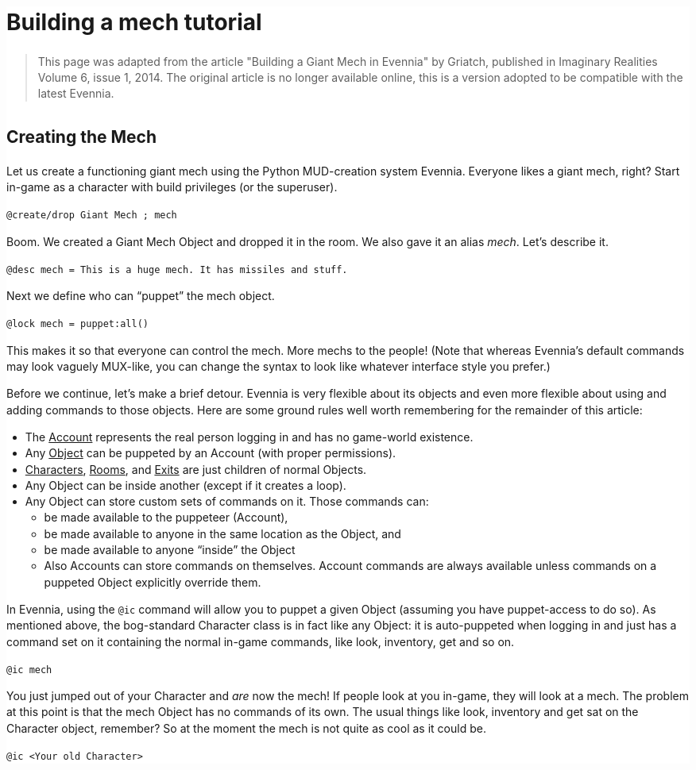 # Building a mech tutorial

> This page was adapted from the article "Building a Giant Mech in Evennia" by Griatch, published in Imaginary Realities Volume 6, issue 1, 2014. The original article is no longer available online, this is a version adopted to be compatible with the latest Evennia.

## Creating the Mech

Let us create a functioning giant mech using the Python MUD-creation system Evennia. Everyone likes a giant mech, right? Start in-game as a character with build privileges (or the superuser).

    @create/drop Giant Mech ; mech

Boom. We created a Giant Mech Object and dropped it in the room. We also gave it an alias *mech*. Let’s describe it.

    @desc mech = This is a huge mech. It has missiles and stuff.

Next we define who can “puppet” the mech object.

    @lock mech = puppet:all()

This makes it so that everyone can control the mech. More mechs to the people! (Note that whereas Evennia’s default commands may look vaguely MUX-like, you can change the syntax to look like whatever interface style you prefer.)

Before we continue, let’s make a brief detour. Evennia is very flexible about its objects and even more flexible about using and adding commands to those objects. Here are some ground rules well worth remembering for the remainder of this article:

- The [Account](Accounts) represents the real person logging in and has no game-world existence.
- Any [Object](Objects) can be puppeted by an Account (with proper permissions).
- [Characters](Objects#characters), [Rooms](Objects#rooms), and [Exits](Objects#exits) are just children of normal Objects.
- Any Object can be inside another (except if it creates a loop).
- Any Object can store custom sets of commands on it. Those commands can:
    - be made available to the puppeteer (Account),
    - be made available to anyone in the same location as the Object, and
    - be made available to anyone “inside” the Object
    - Also Accounts can store commands on themselves. Account commands are always available unless commands on a puppeted Object explicitly override them.

In Evennia, using the `@ic` command will allow you to puppet a given Object (assuming you have puppet-access to do so). As mentioned above, the bog-standard Character class is in fact like any Object: it is auto-puppeted when logging in and just has a command set on it containing the normal in-game commands, like look, inventory, get and so on.

    @ic mech

You just jumped out of your Character and *are* now the mech! If people look at you in-game, they will look at a mech. The problem at this point is that the mech Object has no commands of its own. The usual things like look, inventory and get sat on the Character object, remember? So at the moment the mech is not quite as cool as it could be.

    @ic <Your old Character>
